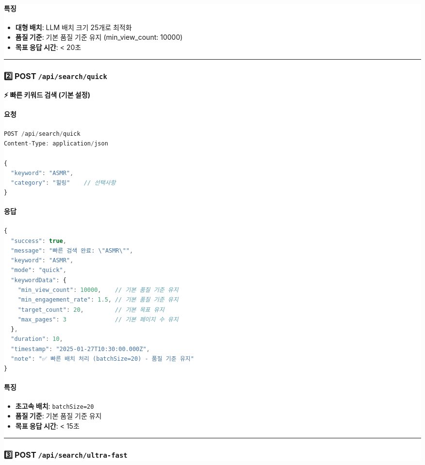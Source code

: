 #### 특징

- **대형 배치**: LLM 배치 크기 25개로 최적화
- **품질 기준**: 기본 품질 기준 유지 (min_view_count: 10000)
- **목표 응답 시간**: < 20초

---

### 2️⃣ POST `/api/search/quick`

**⚡ 빠른 키워드 검색 (기본 설정)**

#### 요청

```javascript
POST /api/search/quick
Content-Type: application/json

{
  "keyword": "ASMR",
  "category": "힐링"    // 선택사항
}
```

#### 응답

```javascript
{
  "success": true,
  "message": "빠른 검색 완료: \"ASMR\"",
  "keyword": "ASMR",
  "mode": "quick",
  "keywordData": {
    "min_view_count": 10000,    // 기본 품질 기준 유지
    "min_engagement_rate": 1.5, // 기본 품질 기준 유지
    "target_count": 20,         // 기본 목표 유지
    "max_pages": 3              // 기본 페이지 수 유지
  },
  "duration": 10,
  "timestamp": "2025-01-27T10:30:00.000Z",
  "note": "✅ 빠른 배치 처리 (batchSize=20) - 품질 기준 유지"
}
```

#### 특징

- **초고속 배치**: `batchSize=20`
- **품질 기준**: 기본 품질 기준 유지
- **목표 응답 시간**: < 15초

---

### 3️⃣ POST `/api/search/ultra-fast`
